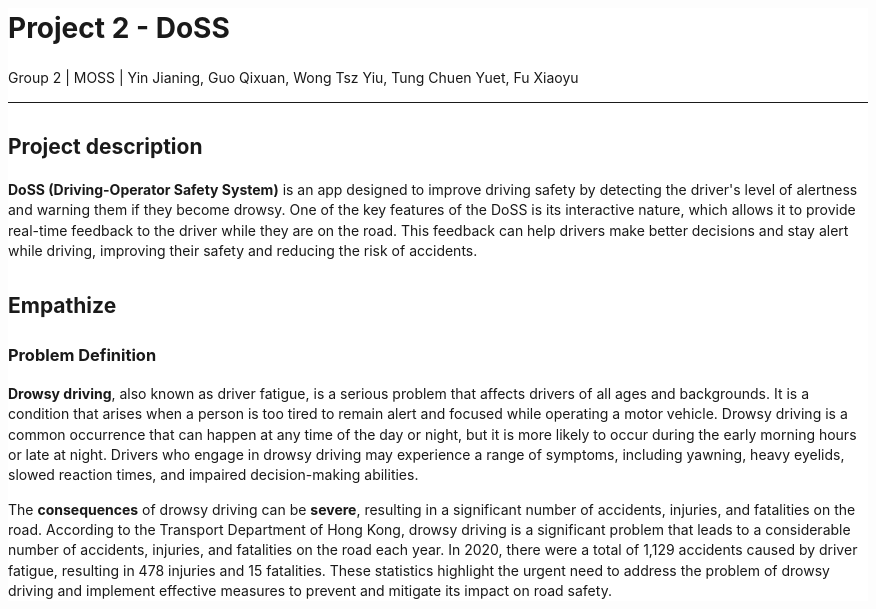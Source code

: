 # Project 2 - DoSS

Group 2 | MOSS | Yin Jianing, Guo Qixuan, Wong Tsz Yiu, Tung Chuen Yuet, Fu Xiaoyu

---

## Project description

**DoSS (Driving-Operator Safety System)** is an app designed to improve driving safety by detecting the driver's level of alertness and warning them if they become drowsy. One of the key features of the DoSS is its interactive nature, which allows it to provide real-time feedback to the driver while they are on the road. This feedback can help drivers make better decisions and stay alert while driving, improving their safety and reducing the risk of accidents.

## Empathize

### Problem Definition

**Drowsy driving**, also known as driver fatigue, is a serious problem that affects drivers of all ages and backgrounds. It is a condition that arises when a person is too tired to remain alert and focused while operating a motor vehicle. Drowsy driving is a common occurrence that can happen at any time of the day or night, but it is more likely to occur during the early morning hours or late at night. Drivers who engage in drowsy driving may experience a range of symptoms, including yawning, heavy eyelids, slowed reaction times, and impaired decision-making abilities.

The **consequences** of drowsy driving can be **severe**, resulting in a significant number of accidents, injuries, and fatalities on the road. According to the Transport Department of Hong Kong, drowsy driving is a significant problem that leads to a considerable number of accidents, injuries, and fatalities on the road each year. In 2020, there were a total of 1,129 accidents caused by driver fatigue, resulting in 478 injuries and 15 fatalities. These statistics highlight the urgent need to address the problem of drowsy driving and implement effective measures to prevent and mitigate its impact on road safety.
